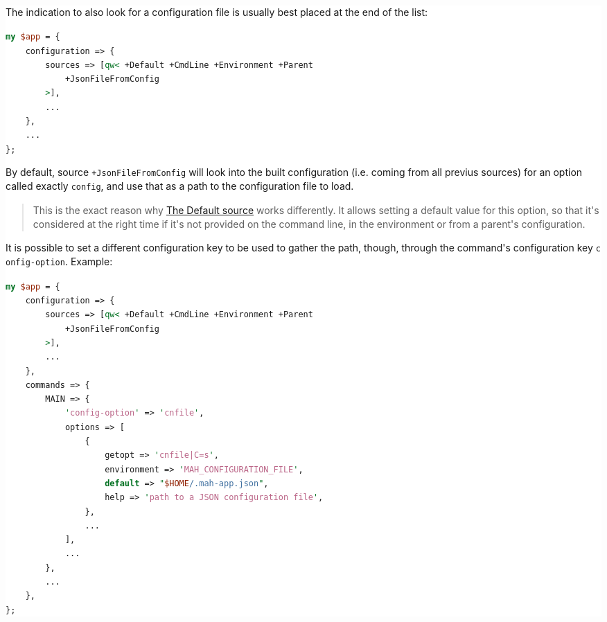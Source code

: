 The indication to also look for a configuration file is usually best
placed at the end of the list:

```perl
my $app = {
    configuration => {
        sources => [qw< +Default +CmdLine +Environment +Parent
            +JsonFileFromConfig
        >],
        ...
    },
    ...
};
```

By default, source `+JsonFileFromConfig` will look into the built
configuration (i.e. coming from all previus sources) for an option
called exactly `config`, and use that as a path to the configuration
file to load.

> This is the exact reason why [The Default source](#the-default-source)
> works differently. It allows setting a default value for this option,
> so that it's considered at the right time if it's not provided on the
> command line, in the environment or from a parent's configuration.

It is possible to set a different configuration key to be used to gather
the path, though, through the command's configuration key
`config-option`. Example:

```perl
my $app = {
    configuration => {
        sources => [qw< +Default +CmdLine +Environment +Parent
            +JsonFileFromConfig
        >],
        ...
    },
    commands => {
        MAIN => {
            'config-option' => 'cnfile',
            options => [
                {
                    getopt => 'cnfile|C=s',
                    environment => 'MAH_CONFIGURATION_FILE',
                    default => "$HOME/.mah-app.json",
                    help => 'path to a JSON configuration file',
                },
                ...
            ],
            ...
        },
        ...
    },
};
```
